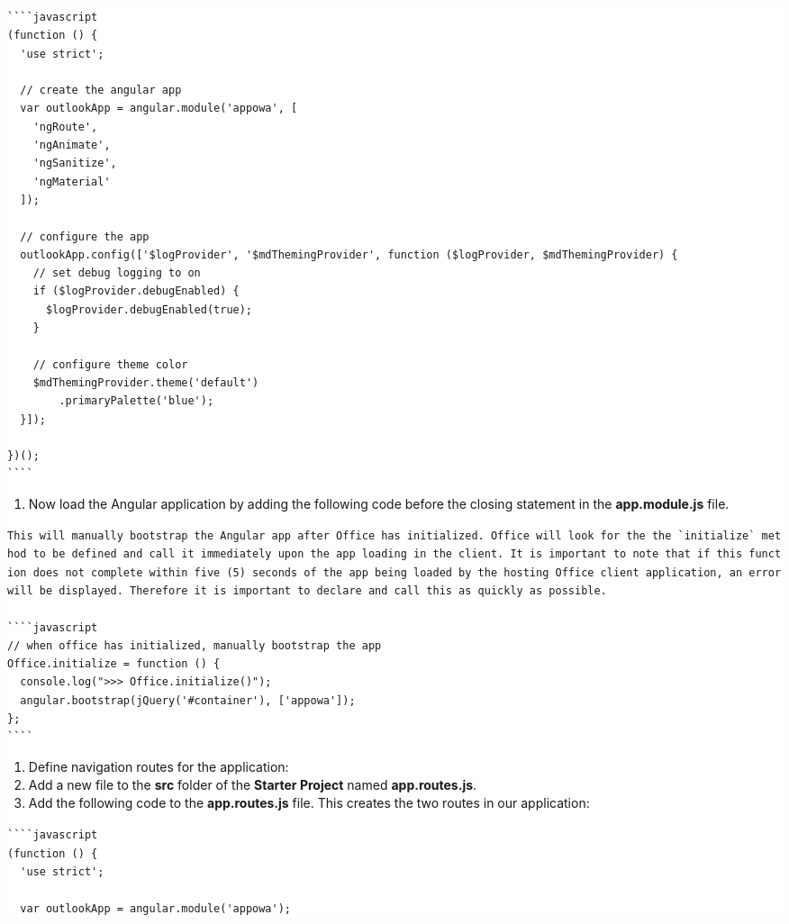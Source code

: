     ````javascript
    (function () {
      'use strict';

      // create the angular app
      var outlookApp = angular.module('appowa', [
        'ngRoute',
        'ngAnimate',
        'ngSanitize',
        'ngMaterial'
      ]);

      // configure the app
      outlookApp.config(['$logProvider', '$mdThemingProvider', function ($logProvider, $mdThemingProvider) {
        // set debug logging to on
        if ($logProvider.debugEnabled) {
          $logProvider.debugEnabled(true);
        }

        // configure theme color
        $mdThemingProvider.theme('default')
            .primaryPalette('blue');
      }]);

    })();
    ````

  1. Now load the Angular application by adding the following code before the closing statement in the **app.module.js** file. 
  
    This will manually bootstrap the Angular app after Office has initialized. Office will look for the the `initialize` method to be defined and call it immediately upon the app loading in the client. It is important to note that if this function does not complete within five (5) seconds of the app being loaded by the hosting Office client application, an error will be displayed. Therefore it is important to declare and call this as quickly as possible.    

    ````javascript
    // when office has initialized, manually bootstrap the app
    Office.initialize = function () {
      console.log(">>> Office.initialize()");
      angular.bootstrap(jQuery('#container'), ['appowa']);
    };
    ````

1. Define navigation routes for the application:
  1. Add a new file to the **src** folder of the **Starter Project** named **app.routes.js**.
  1. Add the following code to the **app.routes.js** file. This creates the two routes in our application:

    ````javascript
    (function () {
      'use strict';

      var outlookApp = angular.module('appowa');

